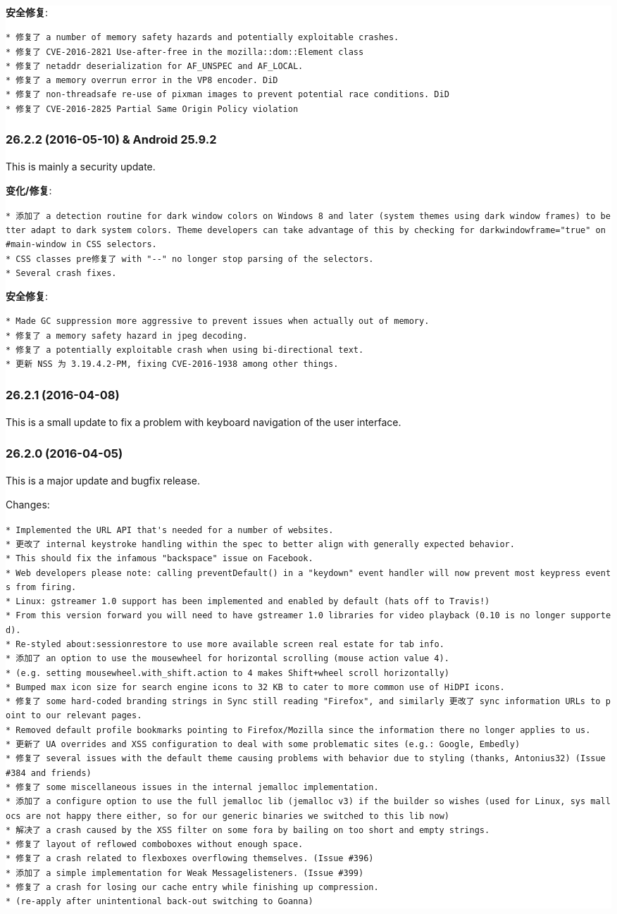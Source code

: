 **安全修复**:

	* 修复了 a number of memory safety hazards and potentially exploitable crashes.
	* 修复了 CVE-2016-2821 Use-after-free in the mozilla::dom::Element class
	* 修复了 netaddr deserialization for AF_UNSPEC and AF_LOCAL.
	* 修复了 a memory overrun error in the VP8 encoder. DiD
	* 修复了 non-threadsafe re-use of pixman images to prevent potential race conditions. DiD
	* 修复了 CVE-2016-2825 Partial Same Origin Policy violation

### 26.2.2 (2016-05-10) & Android 25.9.2
This is mainly a security update.

**变化/修复**:

	* 添加了 a detection routine for dark window colors on Windows 8 and later (system themes using dark window frames) to better adapt to dark system colors. Theme developers can take advantage of this by checking for darkwindowframe="true" on #main-window in CSS selectors.
	* CSS classes pre修复了 with "--" no longer stop parsing of the selectors.
	* Several crash fixes.

**安全修复**:

	* Made GC suppression more aggressive to prevent issues when actually out of memory.
	* 修复了 a memory safety hazard in jpeg decoding.
	* 修复了 a potentially exploitable crash when using bi-directional text.
	* 更新 NSS 为 3.19.4.2-PM, fixing CVE-2016-1938 among other things.

### 26.2.1 (2016-04-08)
This is a small update to fix a problem with keyboard navigation of the user interface.
### 26.2.0 (2016-04-05)
This is a major update and bugfix release.

Changes:

	* Implemented the URL API that's needed for a number of websites.
	* 更改了 internal keystroke handling within the spec to better align with generally expected behavior.
	* This should fix the infamous "backspace" issue on Facebook.
	* Web developers please note: calling preventDefault() in a "keydown" event handler will now prevent most keypress events from firing.
	* Linux: gstreamer 1.0 support has been implemented and enabled by default (hats off to Travis!)
	* From this version forward you will need to have gstreamer 1.0 libraries for video playback (0.10 is no longer supported).
	* Re-styled about:sessionrestore to use more available screen real estate for tab info.
	* 添加了 an option to use the mousewheel for horizontal scrolling (mouse action value 4).
	* (e.g. setting mousewheel.with_shift.action to 4 makes Shift+wheel scroll horizontally)
	* Bumped max icon size for search engine icons to 32 KB to cater to more common use of HiDPI icons.
	* 修复了 some hard-coded branding strings in Sync still reading "Firefox", and similarly 更改了 sync information URLs to point to our relevant pages.
	* Removed default profile bookmarks pointing to Firefox/Mozilla since the information there no longer applies to us.
	* 更新了 UA overrides and XSS configuration to deal with some problematic sites (e.g.: Google, Embedly)
	* 修复了 several issues with the default theme causing problems with behavior due to styling (thanks, Antonius32) (Issue #384 and friends)
	* 修复了 some miscellaneous issues in the internal jemalloc implementation.
	* 添加了 a configure option to use the full jemalloc lib (jemalloc v3) if the builder so wishes (used for Linux, sys mallocs are not happy there either, so for our generic binaries we switched to this lib now)
	* 解决了 a crash caused by the XSS filter on some fora by bailing on too short and empty strings.
	* 修复了 layout of reflowed comboboxes without enough space.
	* 修复了 a crash related to flexboxes overflowing themselves. (Issue #396)
	* 添加了 a simple implementation for Weak Messagelisteners. (Issue #399)
	* 修复了 a crash for losing our cache entry while finishing up compression.
	* (re-apply after unintentional back-out switching to Goanna)